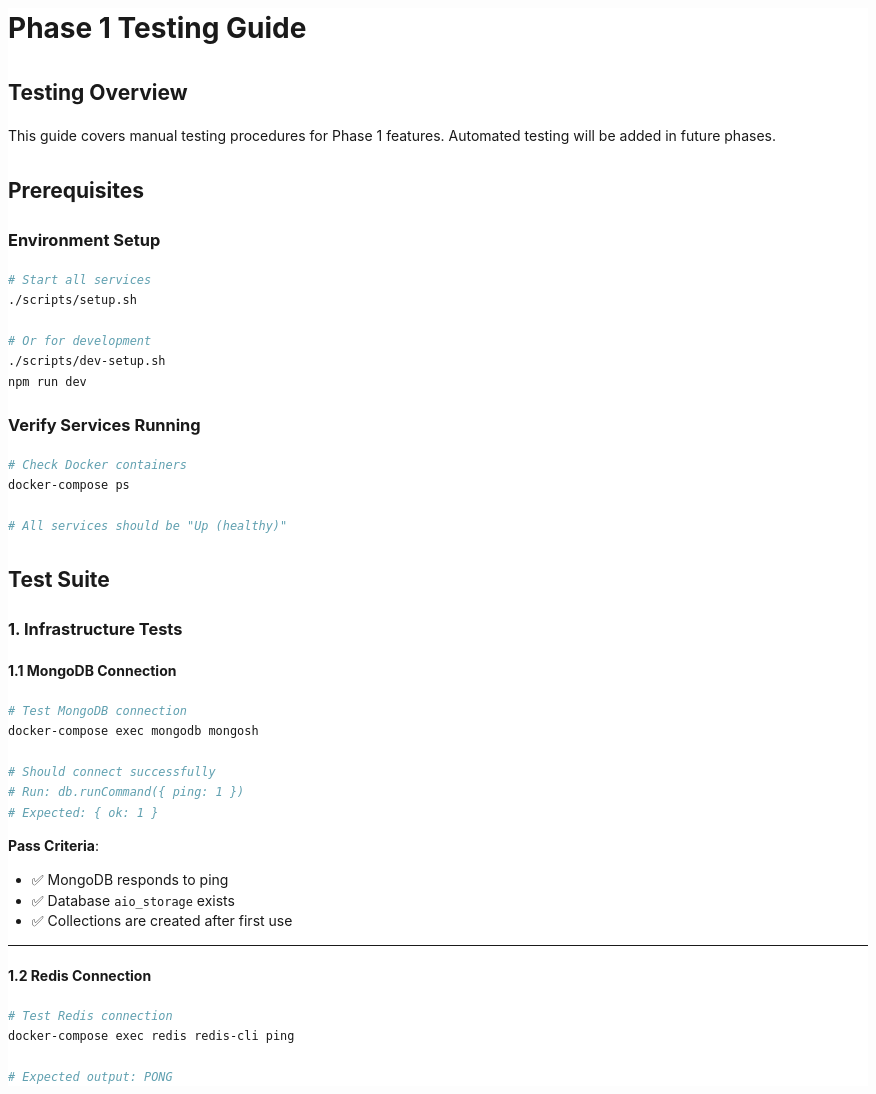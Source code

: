 # Phase 1 Testing Guide

## Testing Overview

This guide covers manual testing procedures for Phase 1 features. Automated testing will be added in future phases.

## Prerequisites

### Environment Setup
```bash
# Start all services
./scripts/setup.sh

# Or for development
./scripts/dev-setup.sh
npm run dev
```

### Verify Services Running
```bash
# Check Docker containers
docker-compose ps

# All services should be "Up (healthy)"
```

## Test Suite

### 1. Infrastructure Tests

#### 1.1 MongoDB Connection
```bash
# Test MongoDB connection
docker-compose exec mongodb mongosh

# Should connect successfully
# Run: db.runCommand({ ping: 1 })
# Expected: { ok: 1 }
```

**Pass Criteria**:
- ✅ MongoDB responds to ping
- ✅ Database `aio_storage` exists
- ✅ Collections are created after first use

---

#### 1.2 Redis Connection
```bash
# Test Redis connection
docker-compose exec redis redis-cli ping

# Expected output: PONG
```
